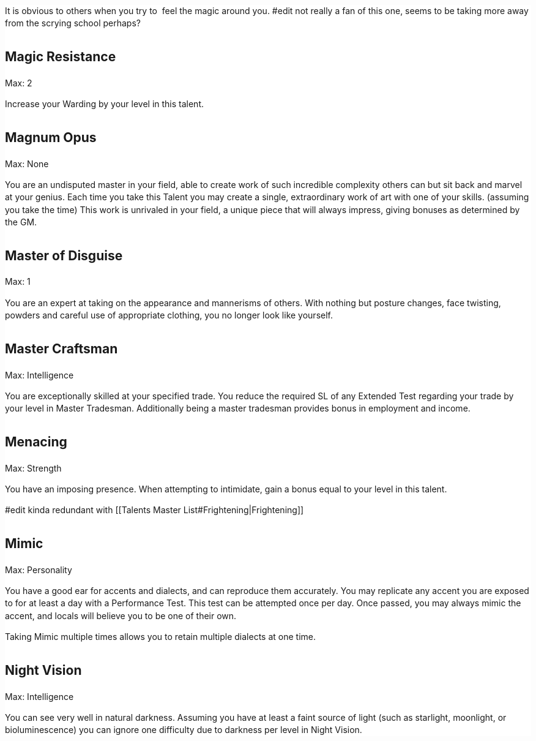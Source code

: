 It is obvious to others when you try to  feel the magic around you. #edit not really  a fan of this one, seems to be taking more away from the scrying school perhaps?
## Magic Resistance
Max: 2

Increase your Warding by your level in this talent.
## Magnum Opus

Max: None

You are an undisputed master in your field, able to create work of such incredible complexity others can but sit back and marvel at your genius. Each time you take this Talent you may create a single, extraordinary work of art with one of your skills. (assuming you take the time) This work is unrivaled in your field, a unique piece that will always impress, giving bonuses as determined by the GM.
## Master of Disguise
Max: 1

You are an expert at taking on the appearance and mannerisms of others. With nothing but posture changes, face twisting, powders and careful use of appropriate clothing, you no longer look like yourself. 
## Master Craftsman
Max: Intelligence

You are exceptionally skilled at your specified trade. You reduce the required SL of any Extended Test regarding your trade by your level in Master Tradesman. Additionally being a master tradesman provides bonus in employment and income.
## Menacing
Max: Strength

You have an imposing presence. When attempting to intimidate, gain a bonus equal to your level in this talent.

#edit kinda redundant with [[Talents Master List#Frightening|Frightening]]
## Mimic
Max: Personality

You have a good ear for accents and dialects, and can reproduce them accurately. You may replicate any accent you are exposed to for at least a day with a Performance Test. This test can be attempted once per day. Once passed, you may always mimic the accent, and locals will believe you to be one of their own. 

Taking Mimic multiple times allows you to retain multiple dialects at one time.
## Night Vision
Max: Intelligence

You can see very well in natural darkness. Assuming you have at least a faint source of light (such as starlight, moonlight, or bioluminescence) you can ignore one difficulty due to darkness per level in Night Vision.
